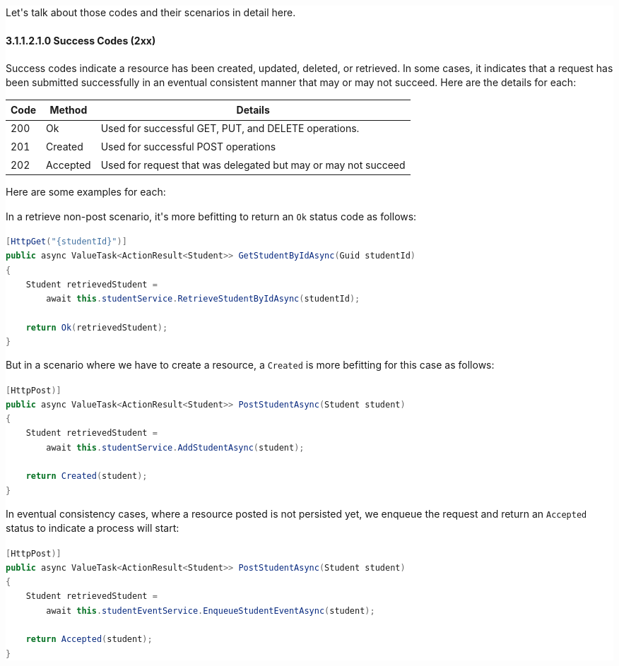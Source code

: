 Let's talk about those codes and their scenarios in detail here.

#### 3.1.1.2.1.0 Success Codes (2xx)
Success codes indicate a resource has been created, updated, deleted, or retrieved. In some cases, it indicates that a request has been submitted successfully in an eventual consistent manner that may or may not succeed. Here are the details for each:

| Code      							| Method                          	| Details								                            |
|---------------------------------------|-----------------------------------|-------------------------------------------------------------------|
| 200             				        | Ok                                | Used for successful GET, PUT, and DELETE operations.               |
| 201               				    | Created               			| Used for successful POST operations                               |
| 202               					| Accepted                          | Used for request that was delegated but may or may not succeed    |


Here are some examples for each:

In a retrieve non-post scenario, it's more befitting to return an `Ok` status code as follows:

```csharp
[HttpGet("{studentId}")]
public async ValueTask<ActionResult<Student>> GetStudentByIdAsync(Guid studentId)
{
    Student retrievedStudent = 
        await this.studentService.RetrieveStudentByIdAsync(studentId);

    return Ok(retrievedStudent);
}
```

But in a scenario where we have to create a resource, a `Created` is more befitting for this case as follows:

```csharp
[HttpPost)]
public async ValueTask<ActionResult<Student>> PostStudentAsync(Student student)
{
    Student retrievedStudent = 
        await this.studentService.AddStudentAsync(student);

    return Created(student);
}
```

In eventual consistency cases, where a resource posted is not persisted yet, we enqueue the request and return an `Accepted` status to indicate a process will start:
```csharp
[HttpPost)]
public async ValueTask<ActionResult<Student>> PostStudentAsync(Student student)
{
    Student retrievedStudent = 
        await this.studentEventService.EnqueueStudentEventAsync(student);

    return Accepted(student);
}
```
